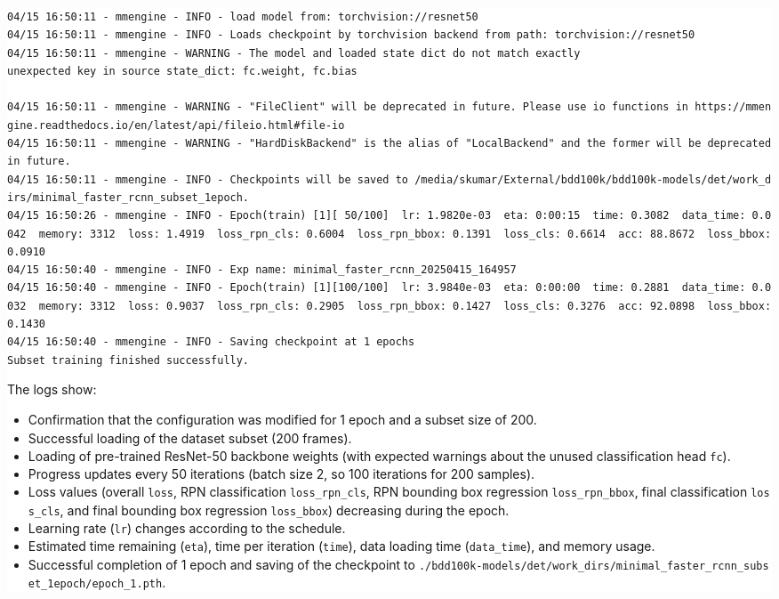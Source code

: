 ```text
04/15 16:50:11 - mmengine - INFO - load model from: torchvision://resnet50
04/15 16:50:11 - mmengine - INFO - Loads checkpoint by torchvision backend from path: torchvision://resnet50
04/15 16:50:11 - mmengine - WARNING - The model and loaded state dict do not match exactly
unexpected key in source state_dict: fc.weight, fc.bias

04/15 16:50:11 - mmengine - WARNING - "FileClient" will be deprecated in future. Please use io functions in https://mmengine.readthedocs.io/en/latest/api/fileio.html#file-io
04/15 16:50:11 - mmengine - WARNING - "HardDiskBackend" is the alias of "LocalBackend" and the former will be deprecated in future.
04/15 16:50:11 - mmengine - INFO - Checkpoints will be saved to /media/skumar/External/bdd100k/bdd100k-models/det/work_dirs/minimal_faster_rcnn_subset_1epoch.
04/15 16:50:26 - mmengine - INFO - Epoch(train) [1][ 50/100]  lr: 1.9820e-03  eta: 0:00:15  time: 0.3082  data_time: 0.0042  memory: 3312  loss: 1.4919  loss_rpn_cls: 0.6004  loss_rpn_bbox: 0.1391  loss_cls: 0.6614  acc: 88.8672  loss_bbox: 0.0910
04/15 16:50:40 - mmengine - INFO - Exp name: minimal_faster_rcnn_20250415_164957
04/15 16:50:40 - mmengine - INFO - Epoch(train) [1][100/100]  lr: 3.9840e-03  eta: 0:00:00  time: 0.2881  data_time: 0.0032  memory: 3312  loss: 0.9037  loss_rpn_cls: 0.2905  loss_rpn_bbox: 0.1427  loss_cls: 0.3276  acc: 92.0898  loss_bbox: 0.1430
04/15 16:50:40 - mmengine - INFO - Saving checkpoint at 1 epochs
Subset training finished successfully.

```

The logs show:
*   Confirmation that the configuration was modified for 1 epoch and a subset size of 200.
*   Successful loading of the dataset subset (200 frames).
*   Loading of pre-trained ResNet-50 backbone weights (with expected warnings about the unused classification head `fc`).
*   Progress updates every 50 iterations (batch size 2, so 100 iterations for 200 samples).
*   Loss values (overall `loss`, RPN classification `loss_rpn_cls`, RPN bounding box regression `loss_rpn_bbox`, final classification `loss_cls`, and final bounding box regression `loss_bbox`) decreasing during the epoch.
*   Learning rate (`lr`) changes according to the schedule.
*   Estimated time remaining (`eta`), time per iteration (`time`), data loading time (`data_time`), and memory usage.
*   Successful completion of 1 epoch and saving of the checkpoint to `./bdd100k-models/det/work_dirs/minimal_faster_rcnn_subset_1epoch/epoch_1.pth`. 